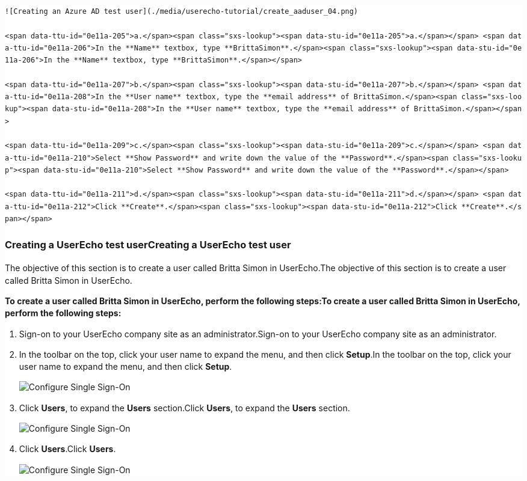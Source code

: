     ![Creating an Azure AD test user](./media/userecho-tutorial/create_aaduser_04.png) 

    <span data-ttu-id="0e11a-205">a.</span><span class="sxs-lookup"><span data-stu-id="0e11a-205">a.</span></span> <span data-ttu-id="0e11a-206">In the **Name** textbox, type **BrittaSimon**.</span><span class="sxs-lookup"><span data-stu-id="0e11a-206">In the **Name** textbox, type **BrittaSimon**.</span></span>

    <span data-ttu-id="0e11a-207">b.</span><span class="sxs-lookup"><span data-stu-id="0e11a-207">b.</span></span> <span data-ttu-id="0e11a-208">In the **User name** textbox, type the **email address** of BrittaSimon.</span><span class="sxs-lookup"><span data-stu-id="0e11a-208">In the **User name** textbox, type the **email address** of BrittaSimon.</span></span>

    <span data-ttu-id="0e11a-209">c.</span><span class="sxs-lookup"><span data-stu-id="0e11a-209">c.</span></span> <span data-ttu-id="0e11a-210">Select **Show Password** and write down the value of the **Password**.</span><span class="sxs-lookup"><span data-stu-id="0e11a-210">Select **Show Password** and write down the value of the **Password**.</span></span>

    <span data-ttu-id="0e11a-211">d.</span><span class="sxs-lookup"><span data-stu-id="0e11a-211">d.</span></span> <span data-ttu-id="0e11a-212">Click **Create**.</span><span class="sxs-lookup"><span data-stu-id="0e11a-212">Click **Create**.</span></span>
 
### <a name="creating-a-userecho-test-user"></a><span data-ttu-id="0e11a-213">Creating a UserEcho test user</span><span class="sxs-lookup"><span data-stu-id="0e11a-213">Creating a UserEcho test user</span></span>

<span data-ttu-id="0e11a-214">The objective of this section is to create a user called Britta Simon in UserEcho.</span><span class="sxs-lookup"><span data-stu-id="0e11a-214">The objective of this section is to create a user called Britta Simon in UserEcho.</span></span>

<span data-ttu-id="0e11a-215">**To create a user called Britta Simon in UserEcho, perform the following steps:**</span><span class="sxs-lookup"><span data-stu-id="0e11a-215">**To create a user called Britta Simon in UserEcho, perform the following steps:**</span></span>

1. <span data-ttu-id="0e11a-216">Sign-on to your UserEcho company site as an administrator.</span><span class="sxs-lookup"><span data-stu-id="0e11a-216">Sign-on to your UserEcho company site as an administrator.</span></span>

1. <span data-ttu-id="0e11a-217">In the toolbar on the top, click your user name to expand the menu, and then click **Setup**.</span><span class="sxs-lookup"><span data-stu-id="0e11a-217">In the toolbar on the top, click your user name to expand the menu, and then click **Setup**.</span></span>
   
    ![Configure Single Sign-On](./media/userecho-tutorial/tutorial_userecho_06.png)

1. <span data-ttu-id="0e11a-219">Click **Users**, to expand the **Users** section.</span><span class="sxs-lookup"><span data-stu-id="0e11a-219">Click **Users**, to expand the **Users** section.</span></span>
   
    ![Configure Single Sign-On](./media/userecho-tutorial/tutorial_userecho_10.png)

1. <span data-ttu-id="0e11a-221">Click **Users**.</span><span class="sxs-lookup"><span data-stu-id="0e11a-221">Click **Users**.</span></span>
   
    ![Configure Single Sign-On](./media/userecho-tutorial/tutorial_userecho_11.png)
